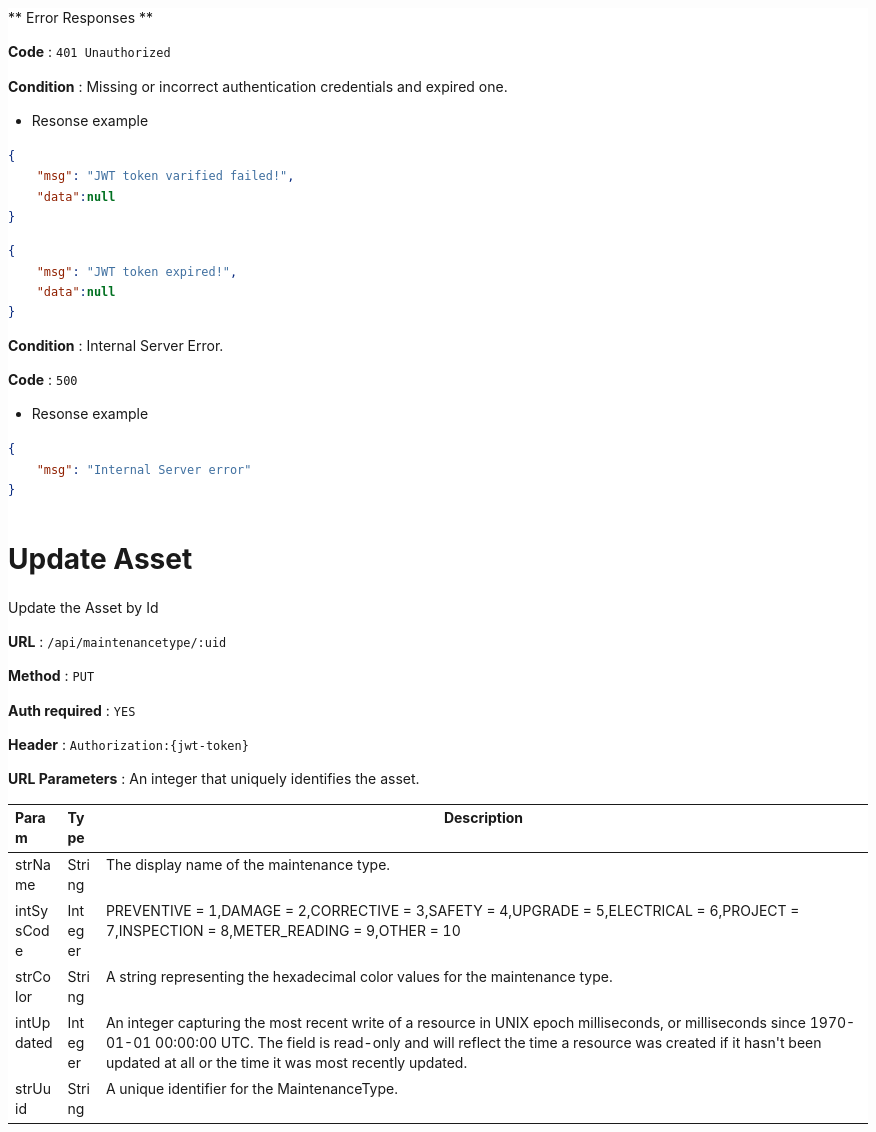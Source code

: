 ** Error Responses **

**Code** : `401 Unauthorized`

**Condition** : Missing or incorrect authentication credentials and expired one.

* Resonse example 

```json
{
    "msg": "JWT token varified failed!",
    "data":null
}
```

```json
{
    "msg": "JWT token expired!",
    "data":null
}
```
**Condition** : Internal Server Error.

**Code** : `500`

* Resonse example 

```json
{
    "msg": "Internal Server error"
}
```

# Update Asset

Update the Asset by Id

**URL** : `/api/maintenancetype/:uid`

**Method** : `PUT`

**Auth required** : `YES`

**Header** : `Authorization:{jwt-token}`

**URL Parameters** :  An integer that uniquely identifies the asset.

| Param       | Type     | Description     | 
| :------------- |  :----------- |----------- |
|  strName |  String    |The display name of the maintenance type.|
|  intSysCode |  Integer    | PREVENTIVE = 1,DAMAGE = 2,CORRECTIVE = 3,SAFETY = 4,UPGRADE = 5,ELECTRICAL = 6,PROJECT = 7,INSPECTION = 8,METER_READING = 9,OTHER = 10|
|  strColor |  String    | A string representing the hexadecimal color values for the maintenance type.|
|  intUpdated |  Integer    | An integer capturing the most recent write of a resource in UNIX epoch milliseconds, or milliseconds since 1970-01-01 00:00:00 UTC. The field is read-only and will reflect the time a resource was created if it hasn't been updated at all or the time it was most recently updated.|
|  strUuid |  String    | A unique identifier for the MaintenanceType.|
